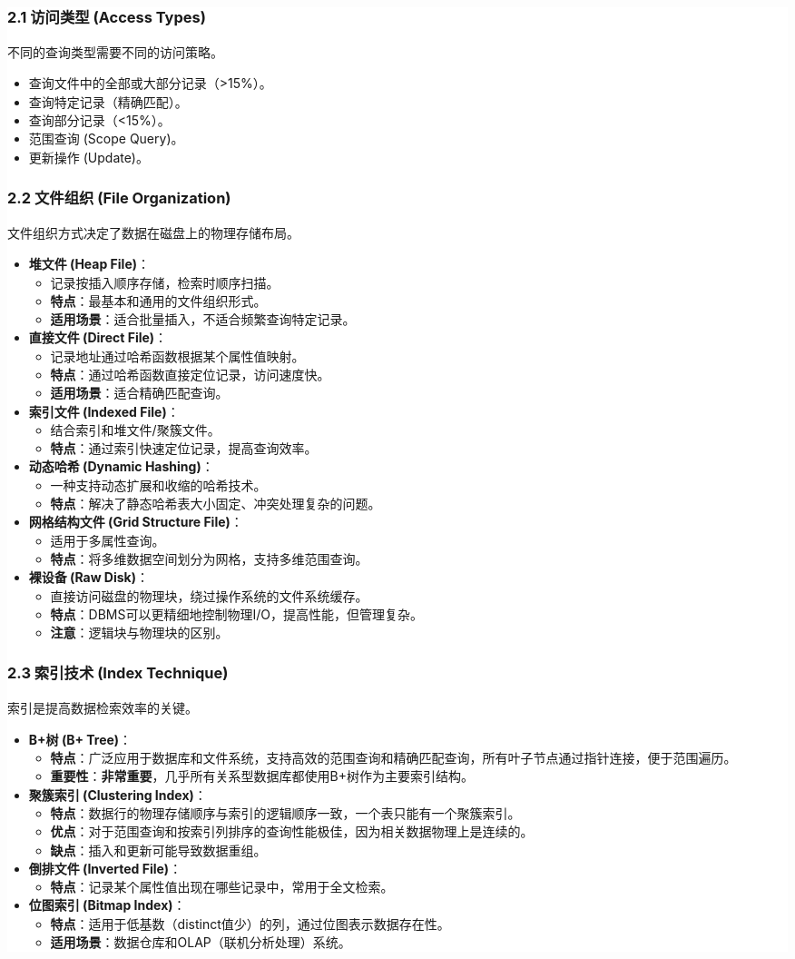 ### 2.1 访问类型 (Access Types)

不同的查询类型需要不同的访问策略。

*   查询文件中的全部或大部分记录（\>15%）。
*   查询特定记录（精确匹配）。
*   查询部分记录（\<15%）。
*   范围查询 (Scope Query)。
*   更新操作 (Update)。

### 2.2 文件组织 (File Organization)

文件组织方式决定了数据在磁盘上的物理存储布局。

*   **堆文件 (Heap File)**：
    *   记录按插入顺序存储，检索时顺序扫描。
    *   **特点**：最基本和通用的文件组织形式。
    *   **适用场景**：适合批量插入，不适合频繁查询特定记录。
*   **直接文件 (Direct File)**：
    *   记录地址通过哈希函数根据某个属性值映射。
    *   **特点**：通过哈希函数直接定位记录，访问速度快。
    *   **适用场景**：适合精确匹配查询。
*   **索引文件 (Indexed File)**：
    *   结合索引和堆文件/聚簇文件。
    *   **特点**：通过索引快速定位记录，提高查询效率。
*   **动态哈希 (Dynamic Hashing)**：
    *   一种支持动态扩展和收缩的哈希技术。
    *   **特点**：解决了静态哈希表大小固定、冲突处理复杂的问题。
*   **网格结构文件 (Grid Structure File)**：
    *   适用于多属性查询。
    *   **特点**：将多维数据空间划分为网格，支持多维范围查询。
*   **裸设备 (Raw Disk)**：
    *   直接访问磁盘的物理块，绕过操作系统的文件系统缓存。
    *   **特点**：DBMS可以更精细地控制物理I/O，提高性能，但管理复杂。
    *   **注意**：逻辑块与物理块的区别。

### 2.3 索引技术 (Index Technique)

索引是提高数据检索效率的关键。

*   **B+树 (B+ Tree)**：
    *   **特点**：广泛应用于数据库和文件系统，支持高效的范围查询和精确匹配查询，所有叶子节点通过指针连接，便于范围遍历。
    *   **重要性**：**非常重要**，几乎所有关系型数据库都使用B+树作为主要索引结构。
*   **聚簇索引 (Clustering Index)**：
    *   **特点**：数据行的物理存储顺序与索引的逻辑顺序一致，一个表只能有一个聚簇索引。
    *   **优点**：对于范围查询和按索引列排序的查询性能极佳，因为相关数据物理上是连续的。
    *   **缺点**：插入和更新可能导致数据重组。
*   **倒排文件 (Inverted File)**：
    *   **特点**：记录某个属性值出现在哪些记录中，常用于全文检索。
*   **位图索引 (Bitmap Index)**：
    *   **特点**：适用于低基数（distinct值少）的列，通过位图表示数据存在性。
    *   **适用场景**：数据仓库和OLAP（联机分析处理）系统。
